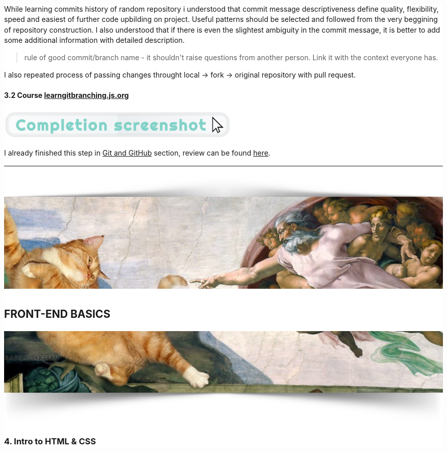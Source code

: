   While learning commits history of random repository i understood that commit message descriptiveness define quality, flexibility, speed and easiest of further code upbilding on project. Useful patterns should be selected and followed from the very beggining of repository construction. I also understood that if there is even the slightest ambiguity in the commit message, it is better to add some additional information with detailed description.

  > rule of good commit/branch name - it shouldn't raise questions from another person. Link it with the context everyone has.

  I also repeated process of passing changes throught local -> fork -> original repository with pull request.

#### 3.2 Course [learngitbranching.js.org](https://learngitbranching.js.org/)

[![screenshot-image-link](./markdown-styling/screenshot-image-link.png)](./task_git_collaboration/git-branching.png)

I already finished this step in [Git and GitHub](#1-git-and-github) section, review can be found [here](#12-materials-trygihubio).

***

![cat-picture-top](./markdown-styling/cat-picture-top.png)

## FRONT-END BASICS

![cat-picture-bottom](./markdown-styling/cat-picture-bottom.png)

### 4. Intro to HTML & CSS
